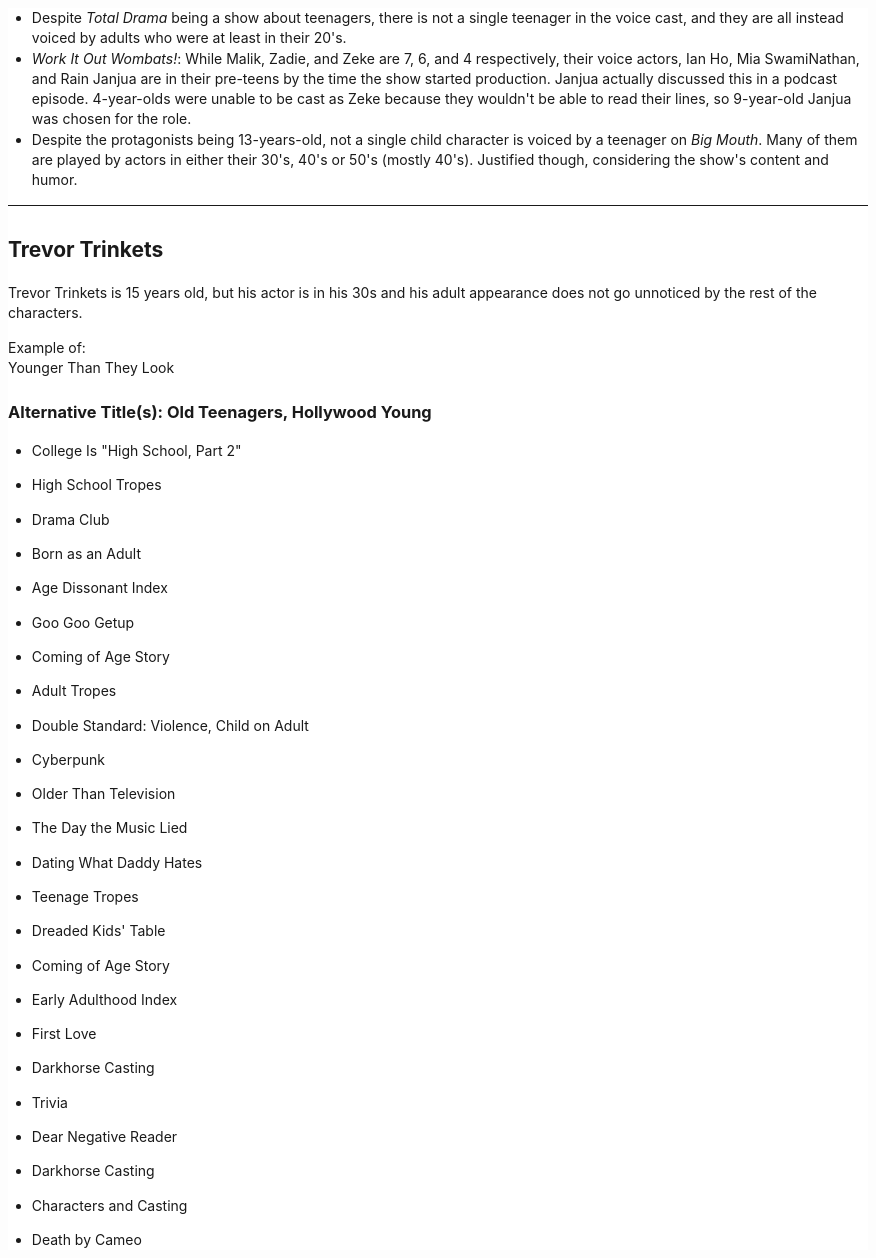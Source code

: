-   Despite _Total Drama_ being a show about teenagers, there is not a single teenager in the voice cast, and they are all instead voiced by adults who were at least in their 20's.
-   _Work It Out Wombats!_: While Malik, Zadie, and Zeke are 7, 6, and 4 respectively, their voice actors, Ian Ho, Mia SwamiNathan, and Rain Janjua are in their pre-teens by the time the show started production. Janjua actually discussed this in a podcast episode. 4-year-olds were unable to be cast as Zeke because they wouldn't be able to read their lines, so 9-year-old Janjua was chosen for the role.
-   Despite the protagonists being 13-years-old, not a single child character is voiced by a teenager on _Big Mouth_. Many of them are played by actors in either their 30's, 40's or 50's (mostly 40's). Justified though, considering the show's content and humor.

___

## Trevor Trinkets

Trevor Trinkets is 15 years old, but his actor is in his 30s and his adult appearance does not go unnoticed by the rest of the characters.

Example of:  
Younger Than They Look

### **Alternative Title(s):** Old Teenagers, Hollywood Young

-   College Is "High School, Part 2"
-   High School Tropes
-   Drama Club

-   Born as an Adult
-   Age Dissonant Index
-   Goo Goo Getup

-   Coming of Age Story
-   Adult Tropes
-   Double Standard: Violence, Child on Adult

-   Cyberpunk
-   Older Than Television
-   The Day the Music Lied

-   Dating What Daddy Hates
-   Teenage Tropes
-   Dreaded Kids' Table

-   Coming of Age Story
-   Early Adulthood Index
-   First Love

-   Darkhorse Casting
-   Trivia
-   Dear Negative Reader

-   Darkhorse Casting
-   Characters and Casting
-   Death by Cameo
